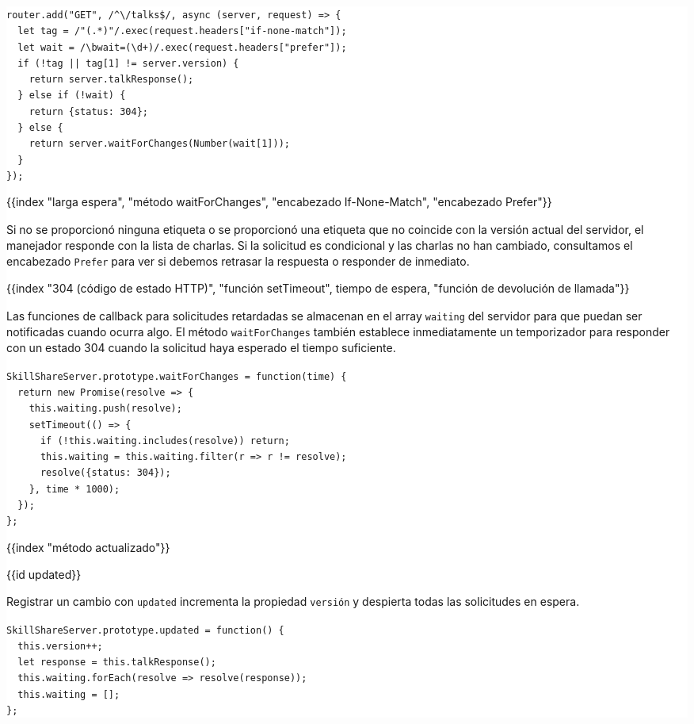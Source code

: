 ```{includeCode: ">code/skillsharing/skillsharing_server.mjs", lang:null}
router.add("GET", /^\/talks$/, async (server, request) => {
  let tag = /"(.*)"/.exec(request.headers["if-none-match"]);
  let wait = /\bwait=(\d+)/.exec(request.headers["prefer"]);
  if (!tag || tag[1] != server.version) {
    return server.talkResponse();
  } else if (!wait) {
    return {status: 304};
  } else {
    return server.waitForChanges(Number(wait[1]));
  }
});
```

{{index "larga espera", "método waitForChanges", "encabezado If-None-Match", "encabezado Prefer"}}

Si no se proporcionó ninguna etiqueta o se proporcionó una etiqueta que no coincide con la versión actual del servidor, el manejador responde con la lista de charlas. Si la solicitud es condicional y las charlas no han cambiado, consultamos el encabezado `Prefer` para ver si debemos retrasar la respuesta o responder de inmediato.

{{index "304 (código de estado HTTP)", "función setTimeout", tiempo de espera, "función de devolución de llamada"}}

Las funciones de callback para solicitudes retardadas se almacenan en el array `waiting` del servidor para que puedan ser notificadas cuando ocurra algo. El método `waitForChanges` también establece inmediatamente un temporizador para responder con un estado 304 cuando la solicitud haya esperado el tiempo suficiente.

```{includeCode: ">code/skillsharing/skillsharing_server.mjs", lang:null}
SkillShareServer.prototype.waitForChanges = function(time) {
  return new Promise(resolve => {
    this.waiting.push(resolve);
    setTimeout(() => {
      if (!this.waiting.includes(resolve)) return;
      this.waiting = this.waiting.filter(r => r != resolve);
      resolve({status: 304});
    }, time * 1000);
  });
};
```

{{index "método actualizado"}}

{{id updated}}

Registrar un cambio con `updated` incrementa la propiedad `versión` y despierta todas las solicitudes en espera.

```{includeCode: ">code/skillsharing/skillsharing_server.mjs", lang:null}
SkillShareServer.prototype.updated = function() {
  this.version++;
  let response = this.talkResponse();
  this.waiting.forEach(resolve => resolve(response));
  this.waiting = [];
};
```
